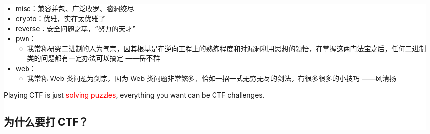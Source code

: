 - misc：兼容并包、广泛收罗、脑洞绞尽
- crypto：优雅，实在太优雅了
- reverse：安全问题之基，“努力的天才”
- pwn：
    - 我常称研究二进制的人为气宗，因其根基是在逆向工程上的熟练程度和对漏洞利用思想的领悟，在掌握这两门法宝之后，任何二进制类的问题都有一定办法可以搞定 ——岳不群
- web：
    - 我常称 Web 类问题为剑宗，因为 Web 类问题非常繁多，恰如一招一式无穷无尽的剑法，有很多很多的小技巧 ——风清扬

Playing CTF is just <font color="red">solving puzzles</font>, everything you want can be CTF challenges.




## 为什么要打 CTF？

